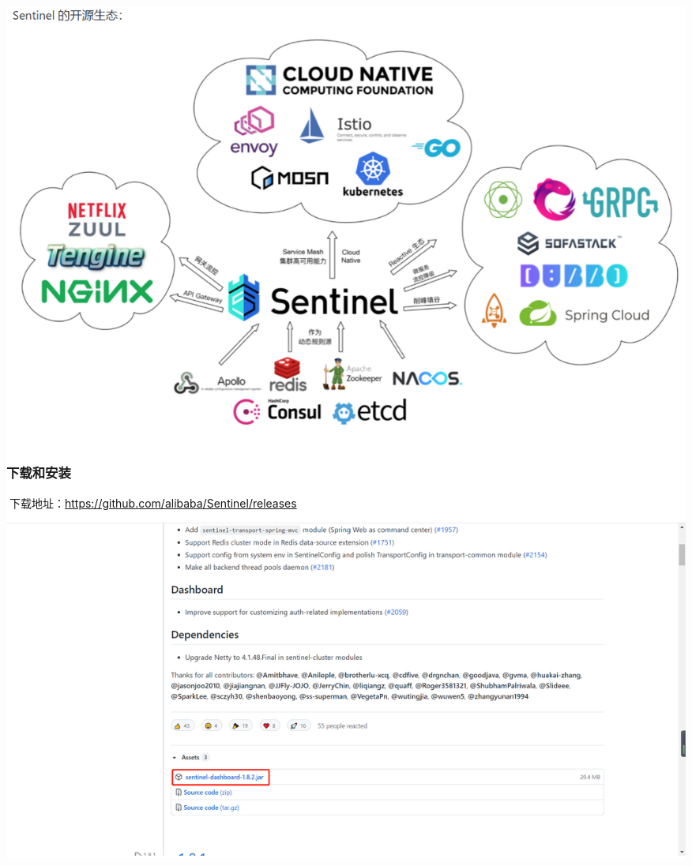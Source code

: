 ![image-20211005004335733](沈俊杰-马士兵笔记-微服务.assets/image-20211005004335733.png)

### 下载和安装

​	下载地址：https://github.com/alibaba/Sentinel/releases

![image-20211005005114846](沈俊杰-马士兵笔记-微服务.assets/image-20211005005114846.png)
